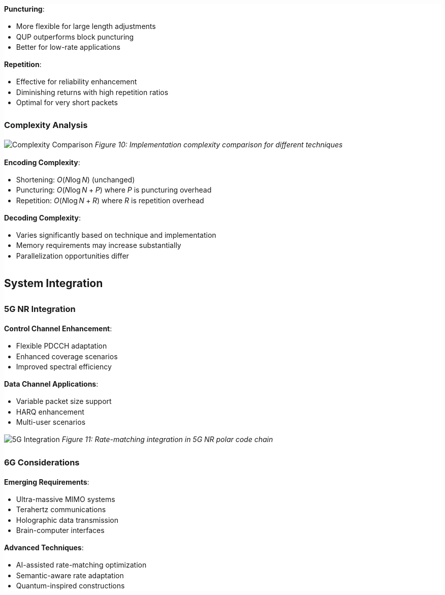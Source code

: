 **Puncturing**:
- More flexible for large length adjustments
- QUP outperforms block puncturing
- Better for low-rate applications

**Repetition**:
- Effective for reliability enhancement
- Diminishing returns with high repetition ratios
- Optimal for very short packets

### Complexity Analysis

![Complexity Comparison](../../assets/images/research/rate_matching_complexity.png)
*Figure 10: Implementation complexity comparison for different techniques*

**Encoding Complexity**:
- Shortening: $O(N \log N)$ (unchanged)
- Puncturing: $O(N \log N + P)$ where $P$ is puncturing overhead
- Repetition: $O(N \log N + R)$ where $R$ is repetition overhead

**Decoding Complexity**:
- Varies significantly based on technique and implementation
- Memory requirements may increase substantially
- Parallelization opportunities differ

## System Integration

### 5G NR Integration

**Control Channel Enhancement**:
- Flexible PDCCH adaptation
- Enhanced coverage scenarios
- Improved spectral efficiency

**Data Channel Applications**:
- Variable packet size support
- HARQ enhancement
- Multi-user scenarios

![5G Integration](../../assets/images/research/5g_rate_matching_integration.png)
*Figure 11: Rate-matching integration in 5G NR polar code chain*

### 6G Considerations

**Emerging Requirements**:
- Ultra-massive MIMO systems
- Terahertz communications
- Holographic data transmission
- Brain-computer interfaces

**Advanced Techniques**:
- AI-assisted rate-matching optimization
- Semantic-aware rate adaptation
- Quantum-inspired constructions

